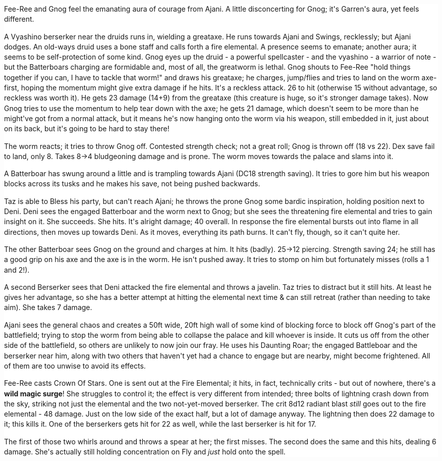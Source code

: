 Fee-Ree and Gnog feel the emanating aura of courage from Ajani. A little disconcerting for Gnog; it's Garren's aura, yet feels different.

A Vyashino berserker near the druids runs in, wielding a greataxe. He runs towards Ajani and Swings, recklessly; but Ajani dodges. An old-ways druid uses a bone staff and calls forth a fire elemental. A presence seems to emanate; another aura; it seems to be self-protection of some kind. Gnog eyes up the druid - a powerful spellcaster - and the vyashino - a warrior of note - but the Batterboars charging are formidable and, most of all, the greatworm is lethal. Gnog shouts to Fee-Ree "hold things together if you can, I have to tackle that worm!" and draws his greataxe; he charges, jump/flies and tries to land on the worm axe-first, hoping the momentum might give extra damage if he hits. It's a reckless attack. 26 to hit (otherwise 15 without advantage, so reckless was worth it). He gets 23 damage (14+9) from the greataxe (this creature is huge, so it's stronger damage takes). Now Gnog tries to use the momentum to help tear down with the axe; he gets 21 damage, which doesn't seem to be more than he might've got from a normal attack, but it means he's now hanging onto the worm via his weapon, still embedded in it, just about on its back, but it's going to be hard to stay there!

The worm reacts; it tries to throw Gnog off. Contested strength check; not a great roll; Gnog is thrown off (18 vs 22). Dex save fail to land, only 8. Takes 8->4 bludgeoning damage and is prone. The worm moves towards the palace and slams into it.

A Batterboar has swung around a little and is trampling towards Ajani (DC18 strength saving). It tries to gore him but his weapon blocks across its tusks and he makes his save, not being pushed backwards.

Taz is able to Bless his party, but can't reach Ajani; he throws the prone Gnog some bardic inspiration, holding position next to Deni. Deni sees the engaged Batterboar and the worm next to Gnog; but she sees the threatening fire elemental and tries to gain insight on it. She succeeds. She hits. It's alright damage; 40 overall. In response the fire elemental bursts out into flame in all directions, then moves up towards Deni. As it moves, everything its path burns. It can't fly, though, so it can't quite her.

The other Batterboar sees Gnog on the ground and charges at him. It hits (badly). 25->12 piercing. Strength saving 24; he still has a good grip on his axe and the axe is in the worm. He isn't pushed away. It tries to stomp on him but fortunately misses (rolls a 1 and 2!).

A second Berserker sees that Deni attacked the fire elemental and throws a javelin. Taz tries to distract but it still hits. At least he gives her advantage, so she has a better attempt at hitting the elemental next time & can still retreat (rather than needing to take aim). She takes 7 damage.

Ajani sees the general chaos and creates a 50ft wide, 20ft high wall of some kind of blocking force to block off Gnog's part of the battlefield; trying to stop the worm from being able to collapse the palace and kill whoever is inside. It cuts us off from the other side of the battlefield, so others are unlikely to now join our fray. He uses his Daunting Roar; the engaged Battleboar and the berserker near him, along with two others that haven't yet had a chance to engage but are nearby, might become frightened. All of them are too unwise to avoid its effects.

Fee-Ree casts Crown Of Stars. One is sent out at the Fire Elemental; it hits, in fact, technically crits - but out of nowhere, there's a **wild magic surge**! She struggles to control it; the effect is very different from intended; three bolts of lightning crash down from the sky, striking not just the elemental and the two not-yet-moved berserker. The crit 8d12 radiant blast *still* goes out to the fire elemental - 48 damage. Just on the low side of the exact half, but a lot of damage anyway. The lightning then does 22 damage to it; this kills it. One of the berserkers gets hit for 22 as well, while the last berserker is hit for 17.

The first of those two whirls around and throws a spear at her; the first misses. The second does the same and this hits, dealing 6 damage. She's actually still holding concentration on Fly and *just* hold onto the spell.
